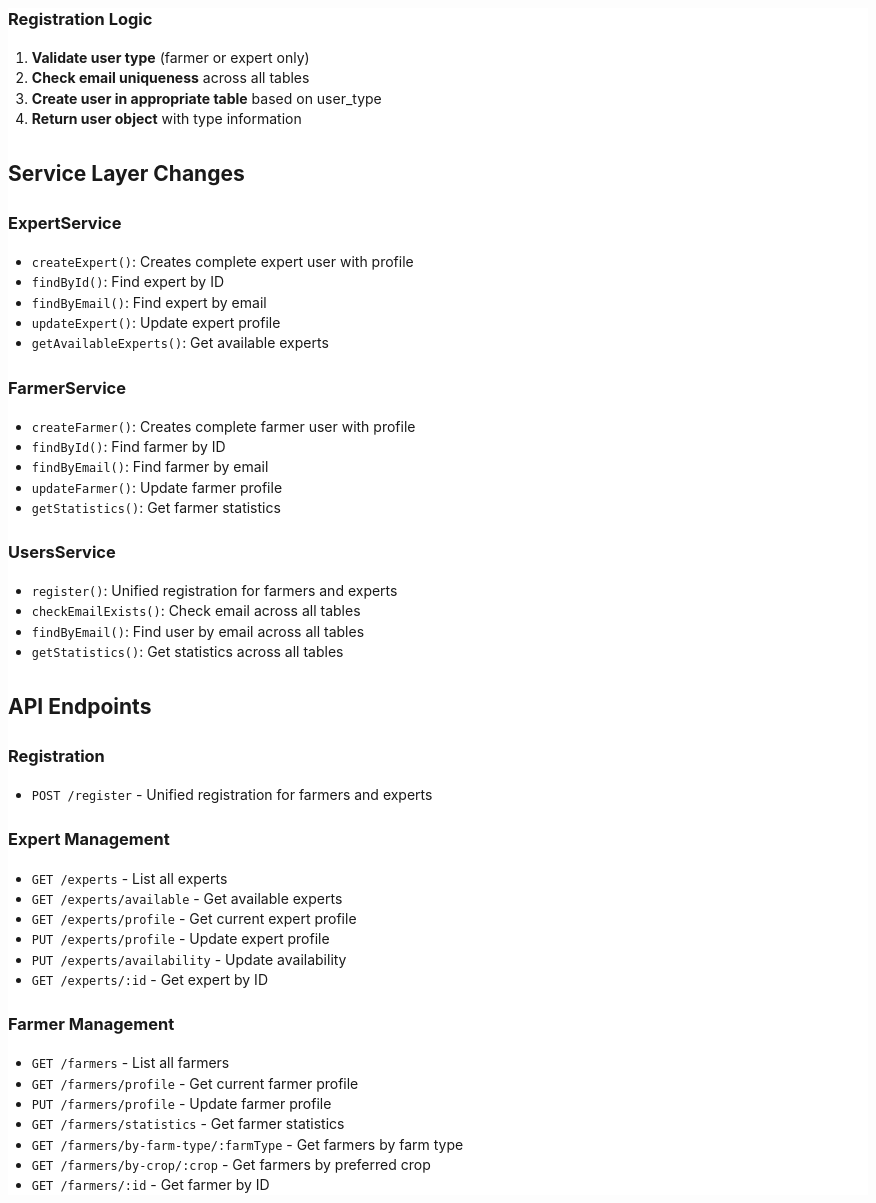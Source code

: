 ### Registration Logic

1. **Validate user type** (farmer or expert only)
2. **Check email uniqueness** across all tables
3. **Create user in appropriate table** based on user_type
4. **Return user object** with type information

## Service Layer Changes

### ExpertService

- `createExpert()`: Creates complete expert user with profile
- `findById()`: Find expert by ID
- `findByEmail()`: Find expert by email
- `updateExpert()`: Update expert profile
- `getAvailableExperts()`: Get available experts

### FarmerService

- `createFarmer()`: Creates complete farmer user with profile
- `findById()`: Find farmer by ID
- `findByEmail()`: Find farmer by email
- `updateFarmer()`: Update farmer profile
- `getStatistics()`: Get farmer statistics

### UsersService

- `register()`: Unified registration for farmers and experts
- `checkEmailExists()`: Check email across all tables
- `findByEmail()`: Find user by email across all tables
- `getStatistics()`: Get statistics across all tables

## API Endpoints

### Registration

- `POST /register` - Unified registration for farmers and experts

### Expert Management

- `GET /experts` - List all experts
- `GET /experts/available` - Get available experts
- `GET /experts/profile` - Get current expert profile
- `PUT /experts/profile` - Update expert profile
- `PUT /experts/availability` - Update availability
- `GET /experts/:id` - Get expert by ID

### Farmer Management

- `GET /farmers` - List all farmers
- `GET /farmers/profile` - Get current farmer profile
- `PUT /farmers/profile` - Update farmer profile
- `GET /farmers/statistics` - Get farmer statistics
- `GET /farmers/by-farm-type/:farmType` - Get farmers by farm type
- `GET /farmers/by-crop/:crop` - Get farmers by preferred crop
- `GET /farmers/:id` - Get farmer by ID
